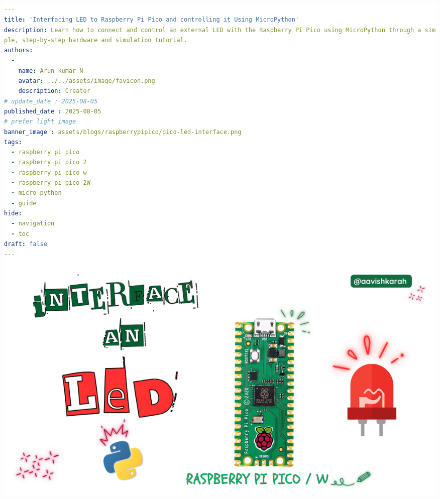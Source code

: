 ```yaml
---
title: 'Interfacing LED to Raspberry Pi Pico and controlling it Using MicroPython'
description: Learn how to connect and control an external LED with the Raspberry Pi Pico using MicroPython through a simple, step-by-step hardware and simulation tutorial.
authors:
  -
    name: Arun kumar N
    avatar: ../../assets/image/favicon.png
    description: Creator
# update_date : 2025-08-05
published_date : 2025-08-05
# prefer light image
banner_image : assets/blogs/raspberrypipico/pico-led-interface.png
tags:
  - raspberry pi pico
  - raspberry pi pico 2
  - raspberry pi pico w
  - raspberry pi pico 2W
  - micro python
  - guide
hide:
  - navigation
  - toc
draft: false
---
```



![blink led](./../../../assets/blogs/raspberrypipico/pico-led-interface.png)
